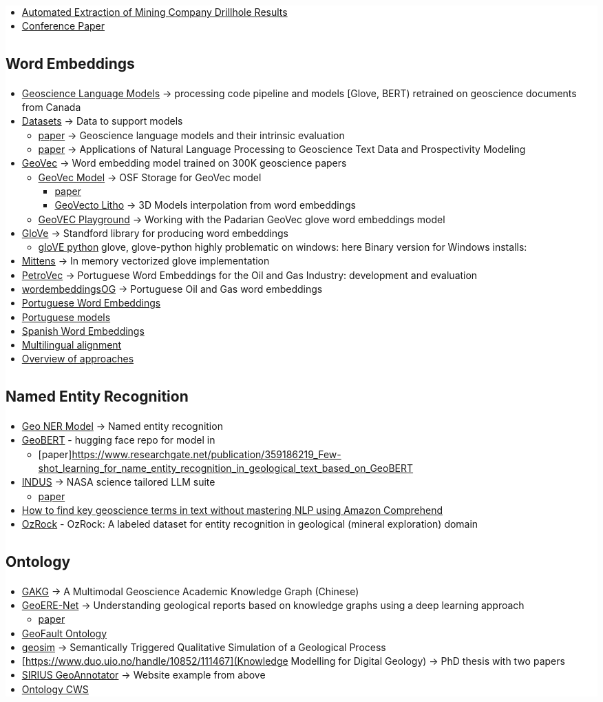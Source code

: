 * [Automated Extraction of Mining Company Drillhole Results](https://github.com/RichardScottOZ/Automatic-Extraction-of-Mining-Company-Drillhole-Results)
 * [Conference Paper](https://aclanthology.org/2022.wnut-1.16/)
## Word Embeddings
* [Geoscience Language Models](https://github.com/NRCan/geoscience_language_models) -> processing code pipeline and models [Glove, BERT) retrained on geoscience documents from Canada
 * [Datasets](https://geoscan.nrcan.gc.ca/starweb/geoscan/servlet.starweb?path=geoscan/downloade.web&search1=R=329265) -> Data to support models
	* [paper](https://doi.org/10.1016/j.acags.2022.100084) -> Geoscience language models and their intrinsic evaluation
	* [paper](https://link.springer.com/article/10.1007/s11053-023-10216-1) -> Applications of Natural Language Processing to Geoscience Text Data and Prospectivity Modeling
* [GeoVec](https://github.com/spadarian/GeoVec) -> Word embedding model trained on 300K geoscience papers
  * [GeoVec Model](https://osf.io/4uyeq/) -> OSF Storage for GeoVec model
   	* [paper](https://soil.copernicus.org/articles/5/177/2019/)
    * [GeoVecto Litho](https://github.com/IFuentesSR/GeoVectoLitho) -> 3D Models interpolation from word embeddings
  * [GeoVEC Playground](https://github.com/RichardScottOZ/geoVec-playground) -> Working with the Padarian GeoVec glove word embeddings model
* [GloVe](https://github.com/stanfordnlp/GloVe) -> Standford library for producing word embeddings
  * [gloVE python](https://pypi.org/project/glove-python-binary/) glove, glove-python highly problematic on windows: here Binary version for Windows installs:
* [Mittens](https://github.com/roamanalytics/mittens) -> In memory vectorized glove implementation 
* [PetroVec](https://github.com/Petroles/Petrovec) -> Portuguese Word Embeddings for the Oil and Gas Industry: development and evaluation
* [wordembeddingsOG](https://github.com/diogosmg/wordEmbeddingsOG) -> Portuguese Oil and Gas word embeddings
* [Portuguese Word Embeddings](https://github.com/nathanshartmann/portuguese_word_embeddings) 
 * [Portuguese models](http://nilc.icmc.usp.br/embeddings)
* [Spanish Word Embeddings](https://github.com/dccuchile/spanish-word-embeddings)
* [Multilingual alignment](https://github.com/babylonhealth/fastText_multilingual/blob/master/align_your_own.ipynb)
 * [Overview of approaches](https://www.jair.org/index.php/jair/article/view/11640/26511)
## Named Entity Recognition
* [Geo NER Model](https://github.com/BritishGeologicalSurvey/geo-ner-model) -> Named entity recognition
* [GeoBERT](https://huggingface.co/botryan96/GeoBERT) - hugging face repo for model in  
	* [paper]https://www.researchgate.net/publication/359186219_Few-shot_learning_for_name_entity_recognition_in_geological_text_based_on_GeoBERT
* [INDUS](https://huggingface.co/nasa-impact/nasa-smd-ibm-v0.1) -> NASA science tailored LLM suite
	* [paper](https://arxiv.org/html/2405.10725v2)
* [How to find key geoscience terms in text without mastering NLP using Amazon Comprehend](https://github.com/aws-samples/amazon-comprehend-energy-geoscience-nlp)
* [OzRock](https://github.com/majiga/OzROCK) - OzRock: A labeled dataset for entity recognition in geological (mineral exploration) domain
## Ontology
* [GAKG](https://github.com/geobrain-ai/gakg?tab=readme-ov-file) -> A Multimodal Geoscience Academic Knowledge Graph (Chinese)
* [GeoERE-Net](https://github.com/GISer-WB/GeoERE-Net) -> Understanding geological reports based on knowledge graphs using a deep learning approach
	* [paper](https://www.researchgate.net/publication/363408251_Understanding_geological_reports_based_on_knowledge_graphs_using_a_deep_learning_approach)
* [GeoFault Ontology](https://github.com/Yuanwei-Q/GeoFault-Ontology) 
 * [geosim](https://github.com/smolang/SemanticObjects/tree/geosim) -> Semantically Triggered Qualitative Simulation of a Geological Process
 * [https://www.duo.uio.no/handle/10852/111467](Knowledge Modelling for Digital Geology) -> PhD thesis with two papers
 * [SIRIUS GeoAnnotator](http://158.37.63.37:8081/gic) -> Website example from above
* [Ontology CWS](https://github.com/cugdeeplearn/OntologyCWS)